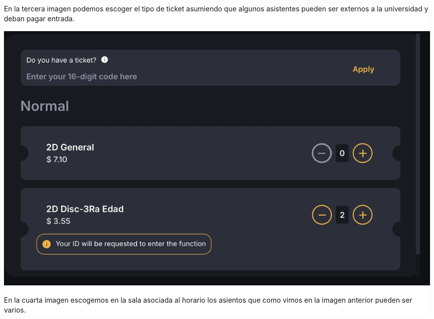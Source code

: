 En la tercera imagen podemos escoger el tipo de ticket asumiendo que algunos asistentes pueden ser externos a la universidad y deban pagar entrada.

![I3](./public/assets/images/I3.jpg)

En la cuarta imagen escogemos en la sala asociada al horario los asientos que como vimos en la imagen anterior pueden ser varios.
